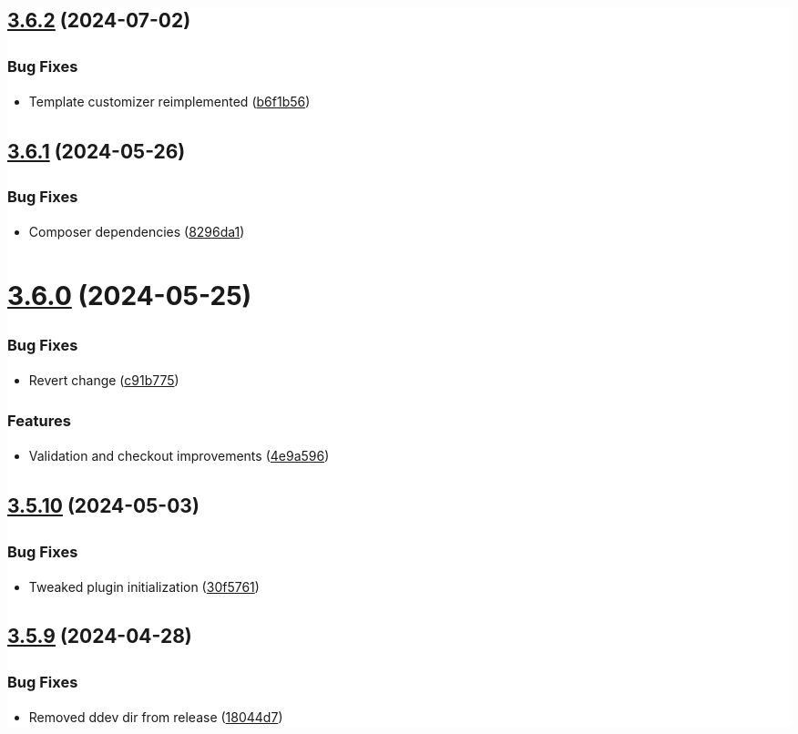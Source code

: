 ## [3.6.2](https://github.com/oblakstudio/serbian-addons-for-woocommerce/compare/v3.6.1...v3.6.2) (2024-07-02)


### Bug Fixes

* Template customizer reimplemented ([b6f1b56](https://github.com/oblakstudio/serbian-addons-for-woocommerce/commit/b6f1b568e2340f535f80534a4a861de3aa8af985))

## [3.6.1](https://github.com/oblakstudio/serbian-addons-for-woocommerce/compare/v3.6.0...v3.6.1) (2024-05-26)


### Bug Fixes

* Composer dependencies ([8296da1](https://github.com/oblakstudio/serbian-addons-for-woocommerce/commit/8296da11fd8daced86b075b59bbecc8293a39150))

# [3.6.0](https://github.com/oblakstudio/serbian-addons-for-woocommerce/compare/v3.5.10...v3.6.0) (2024-05-25)


### Bug Fixes

* Revert change ([c91b775](https://github.com/oblakstudio/serbian-addons-for-woocommerce/commit/c91b7758001c8cb27710d575183e3de8a32637c0))


### Features

* Validation and checkout improvements ([4e9a596](https://github.com/oblakstudio/serbian-addons-for-woocommerce/commit/4e9a5961187c1cebadd5f499fd6301752bdcb91a))

## [3.5.10](https://github.com/oblakstudio/serbian-addons-for-woocommerce/compare/v3.5.9...v3.5.10) (2024-05-03)


### Bug Fixes

* Tweaked plugin initialization ([30f5761](https://github.com/oblakstudio/serbian-addons-for-woocommerce/commit/30f5761ccef4a97afa738c789d948863748057ef))

## [3.5.9](https://github.com/oblakstudio/serbian-addons-for-woocommerce/compare/v3.5.8...v3.5.9) (2024-04-28)


### Bug Fixes

* Removed ddev dir from release ([18044d7](https://github.com/oblakstudio/serbian-addons-for-woocommerce/commit/18044d740fbdcc1809b12e059c309187b0efbb1a))
